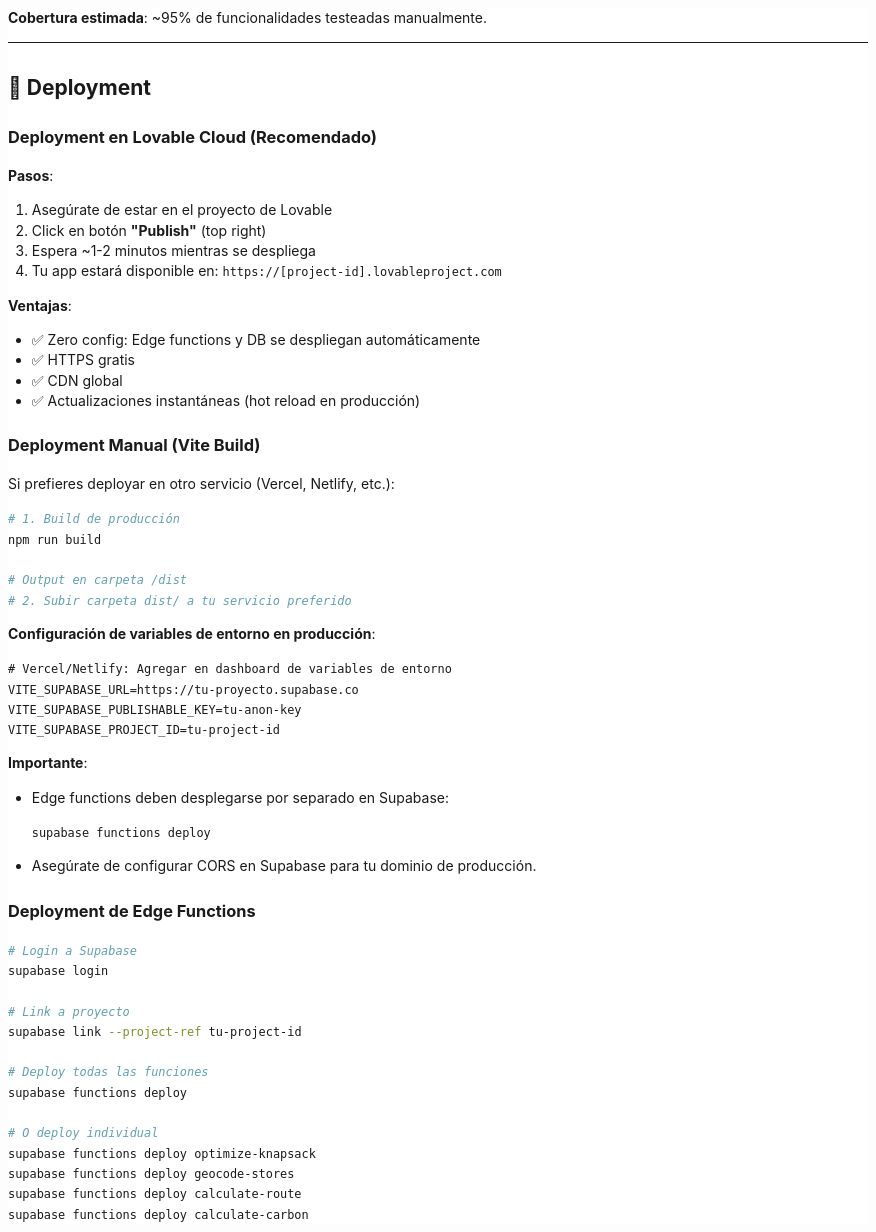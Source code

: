 **Cobertura estimada**: ~95% de funcionalidades testeadas manualmente.

---

## 🚀 Deployment

### Deployment en Lovable Cloud (Recomendado)

**Pasos**:
1. Asegúrate de estar en el proyecto de Lovable
2. Click en botón **"Publish"** (top right)
3. Espera ~1-2 minutos mientras se despliega
4. Tu app estará disponible en: `https://[project-id].lovableproject.com`

**Ventajas**:
- ✅ Zero config: Edge functions y DB se despliegan automáticamente
- ✅ HTTPS gratis
- ✅ CDN global
- ✅ Actualizaciones instantáneas (hot reload en producción)

### Deployment Manual (Vite Build)

Si prefieres deployar en otro servicio (Vercel, Netlify, etc.):

```bash
# 1. Build de producción
npm run build

# Output en carpeta /dist
# 2. Subir carpeta dist/ a tu servicio preferido
```

**Configuración de variables de entorno en producción**:
```env
# Vercel/Netlify: Agregar en dashboard de variables de entorno
VITE_SUPABASE_URL=https://tu-proyecto.supabase.co
VITE_SUPABASE_PUBLISHABLE_KEY=tu-anon-key
VITE_SUPABASE_PROJECT_ID=tu-project-id
```

**Importante**: 
- Edge functions deben desplegarse por separado en Supabase:
  ```bash
  supabase functions deploy
  ```
- Asegúrate de configurar CORS en Supabase para tu dominio de producción.

### Deployment de Edge Functions

```bash
# Login a Supabase
supabase login

# Link a proyecto
supabase link --project-ref tu-project-id

# Deploy todas las funciones
supabase functions deploy

# O deploy individual
supabase functions deploy optimize-knapsack
supabase functions deploy geocode-stores
supabase functions deploy calculate-route
supabase functions deploy calculate-carbon
```
